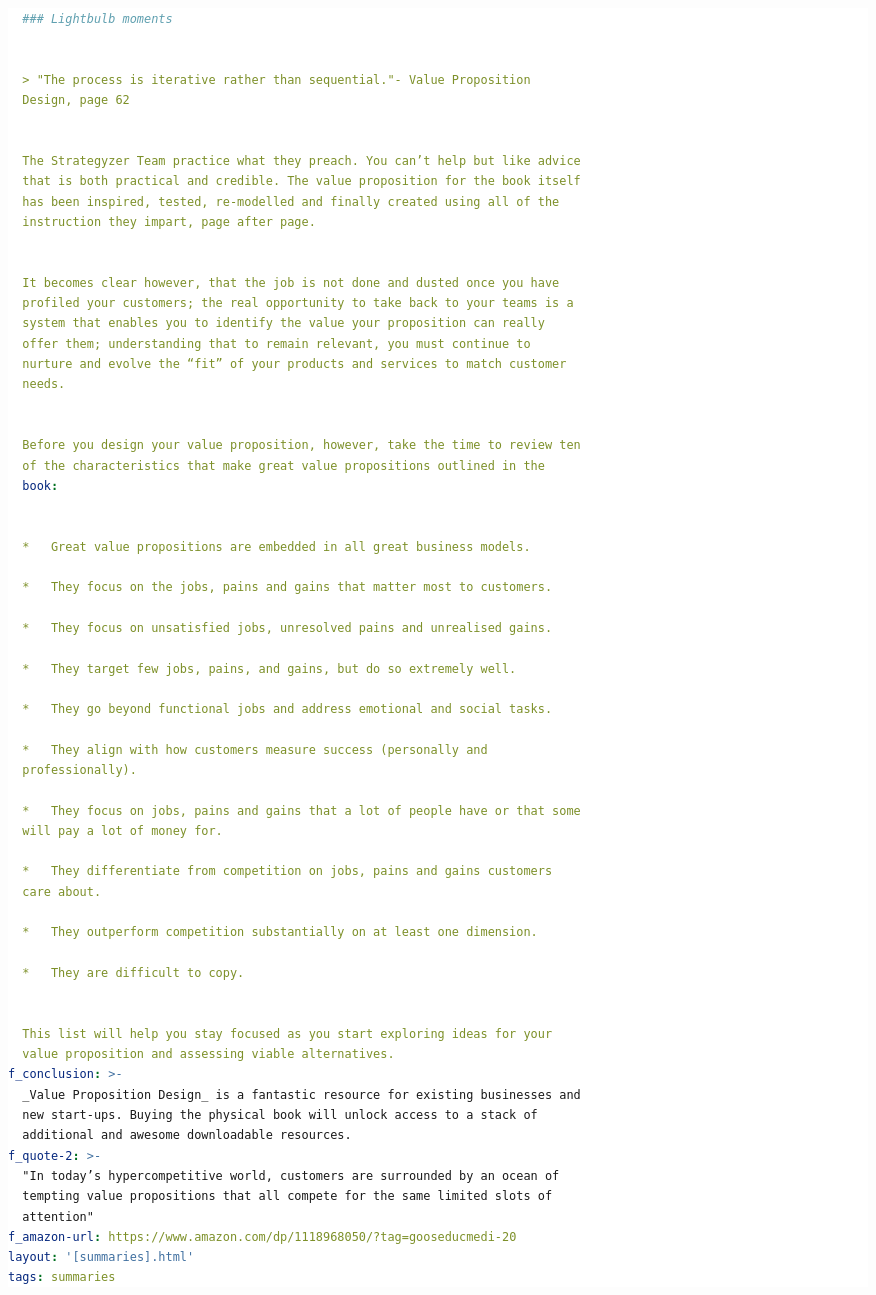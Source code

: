 ```yaml
  ### Lightbulb moments


  > "The process is iterative rather than sequential."- Value Proposition
  Design, page 62


  The Strategyzer Team practice what they preach. You can’t help but like advice
  that is both practical and credible. The value proposition for the book itself
  has been inspired, tested, re-modelled and finally created using all of the
  instruction they impart, page after page.


  It becomes clear however, that the job is not done and dusted once you have
  profiled your customers; the real opportunity to take back to your teams is a
  system that enables you to identify the value your proposition can really
  offer them; understanding that to remain relevant, you must continue to
  nurture and evolve the “fit” of your products and services to match customer
  needs.


  Before you design your value proposition, however, take the time to review ten
  of the characteristics that make great value propositions outlined in the
  book:


  *   Great value propositions are embedded in all great business models.

  *   They focus on the jobs, pains and gains that matter most to customers.

  *   They focus on unsatisfied jobs, unresolved pains and unrealised gains.

  *   They target few jobs, pains, and gains, but do so extremely well.

  *   They go beyond functional jobs and address emotional and social tasks.

  *   They align with how customers measure success (personally and
  professionally).

  *   They focus on jobs, pains and gains that a lot of people have or that some
  will pay a lot of money for.

  *   They differentiate from competition on jobs, pains and gains customers
  care about.

  *   They outperform competition substantially on at least one dimension.

  *   They are difficult to copy.


  This list will help you stay focused as you start exploring ideas for your
  value proposition and assessing viable alternatives.
f_conclusion: >-
  _Value Proposition Design_ is a fantastic resource for existing businesses and
  new start-ups. Buying the physical book will unlock access to a stack of
  additional and awesome downloadable resources.
f_quote-2: >-
  "In today’s hypercompetitive world, customers are surrounded by an ocean of
  tempting value propositions that all compete for the same limited slots of
  attention"
f_amazon-url: https://www.amazon.com/dp/1118968050/?tag=gooseducmedi-20
layout: '[summaries].html'
tags: summaries
```